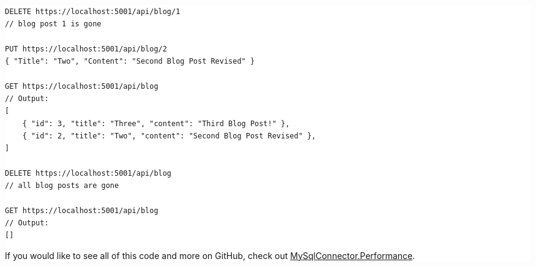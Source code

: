 ```txt
DELETE https://localhost:5001/api/blog/1
// blog post 1 is gone

PUT https://localhost:5001/api/blog/2
{ "Title": "Two", "Content": "Second Blog Post Revised" }

GET https://localhost:5001/api/blog
// Output:
[
    { "id": 3, "title": "Three", "content": "Third Blog Post!" },
    { "id": 2, "title": "Two", "content": "Second Blog Post Revised" },
]

DELETE https://localhost:5001/api/blog
// all blog posts are gone

GET https://localhost:5001/api/blog
// Output:
[]
```

If you would like to see all of this code and more on GitHub, check out [MySqlConnector.Performance](https://github.com/mysql-net/MySqlConnector/tree/master/tests/MySqlConnector.Performance).
